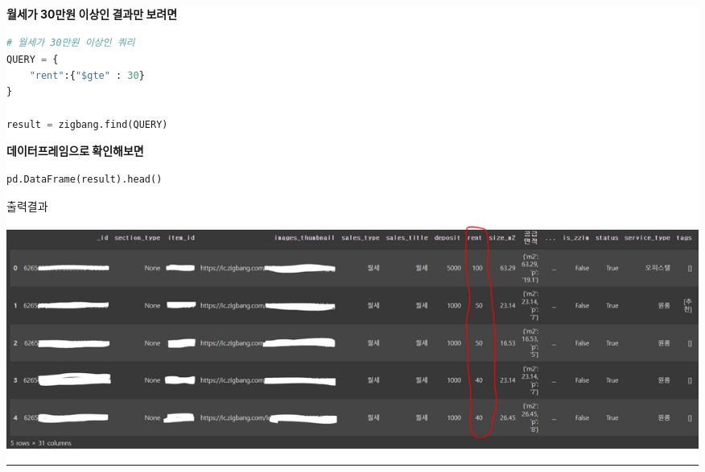 

**월세가 30만원 이상인 결과만 보려면**

```python
# 월세가 30만원 이상인 쿼리
QUERY = {
    "rent":{"$gte" : 30}
}

result = zigbang.find(QUERY)
```



**데이터프레임으로 확인해보면**

```python
pd.DataFrame(result).head()
```

출력결과

![image-20220424225736415](220424_보강수업2s.assets/image-20220424225736415.png)







****































